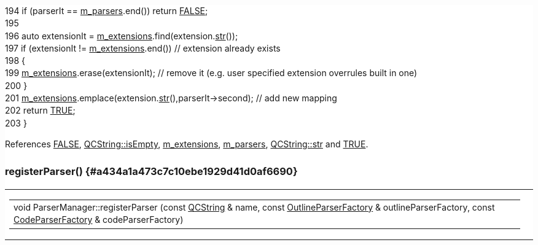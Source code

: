 <div class="doxyCodeLine"><span class="doxyLineNumber">194</span><span class="doxyLineContent"><span class="doxyHighlight">      </span><span class="doxyHighlightKeywordFlow">if</span><span class="doxyHighlight"> (parserIt == <a href="#a20879de66f3c9555ec87f31d878e729b">m_parsers</a>.end()) </span><span class="doxyHighlightKeywordFlow">return</span><span class="doxyHighlight"> <a href="/web-doxygen/docs/api/files/src/qcstring-h/#aa93f0eb578d23995850d61f7d61c55c1">FALSE</a>;</span></span></div>
<div class="doxyCodeLine"><span class="doxyLineNumber">195</span></div>
<div class="doxyCodeLine"><span class="doxyLineNumber">196</span><span class="doxyLineContent"><span class="doxyHighlight">      </span><span class="doxyHighlightKeyword">auto</span><span class="doxyHighlight"> extensionIt = <a href="#ad8743402c91d10a0a1549354ffb1c68d">m_extensions</a>.find(extension.<a href="/web-doxygen/docs/api/classes/qcstring/#a875e9ad762554ef12f3ed69b015bb245">str</a>());</span></span></div>
<div class="doxyCodeLine"><span class="doxyLineNumber">197</span><span class="doxyLineContent"><span class="doxyHighlight">      </span><span class="doxyHighlightKeywordFlow">if</span><span class="doxyHighlight"> (extensionIt != <a href="#ad8743402c91d10a0a1549354ffb1c68d">m_extensions</a>.end()) </span><span class="doxyHighlightComment">// extension already exists</span></span></div>
<div class="doxyCodeLine"><span class="doxyLineNumber">198</span><span class="doxyLineContent"><span class="doxyHighlight">      {</span></span></div>
<div class="doxyCodeLine"><span class="doxyLineNumber">199</span><span class="doxyLineContent"><span class="doxyHighlight">        <a href="#ad8743402c91d10a0a1549354ffb1c68d">m_extensions</a>.erase(extensionIt); </span><span class="doxyHighlightComment">// remove it (e.g. user specified extension overrules built in one)</span></span></div>
<div class="doxyCodeLine"><span class="doxyLineNumber">200</span><span class="doxyLineContent"><span class="doxyHighlight">      }</span></span></div>
<div class="doxyCodeLine"><span class="doxyLineNumber">201</span><span class="doxyLineContent"><span class="doxyHighlight">      <a href="#ad8743402c91d10a0a1549354ffb1c68d">m_extensions</a>.emplace(extension.<a href="/web-doxygen/docs/api/classes/qcstring/#a875e9ad762554ef12f3ed69b015bb245">str</a>(),parserIt-&gt;second); </span><span class="doxyHighlightComment">// add new mapping</span></span></div>
<div class="doxyCodeLine"><span class="doxyLineNumber">202</span><span class="doxyLineContent"><span class="doxyHighlight">      </span><span class="doxyHighlightKeywordFlow">return</span><span class="doxyHighlight"> <a href="/web-doxygen/docs/api/files/src/qcstring-h/#aa8cecfc5c5c054d2875c03e77b7be15d">TRUE</a>;</span></span></div>
<div class="doxyCodeLine"><span class="doxyLineNumber">203</span><span class="doxyLineContent"><span class="doxyHighlight">    }</span></span></div>

</div>


References <a href="/web-doxygen/docs/api/files/src/qcstring-h/#aa93f0eb578d23995850d61f7d61c55c1">FALSE</a>, <a href="/web-doxygen/docs/api/classes/qcstring/#a621c4090d69ad7d05ef8e5234376c3d8">QCString::isEmpty</a>, <a href="#ad8743402c91d10a0a1549354ffb1c68d">m&#95;extensions</a>, <a href="#a20879de66f3c9555ec87f31d878e729b">m&#95;parsers</a>, <a href="/web-doxygen/docs/api/classes/qcstring/#a875e9ad762554ef12f3ed69b015bb245">QCString::str</a> and <a href="/web-doxygen/docs/api/files/src/qcstring-h/#aa8cecfc5c5c054d2875c03e77b7be15d">TRUE</a>.
</div>
</div>

### registerParser() {#a434a1a473c7c10ebe1929d41d0af6690}

<div class="doxyMemberItem">
<div class="doxyMemberProto">
<table class="doxyMemberLabels">
<tr class="doxyMemberLabels">
<td class="doxyMemberLabelsLeft">
<table class="doxyMemberName">
<tr>
<td class="doxyMemberName">void ParserManager::registerParser (const <a href="/web-doxygen/docs/api/classes/qcstring">QCString</a> &amp; name, const <a href="/web-doxygen/docs/api/files/src/parserintf-h/#afda01ba4e899f06f0fbbd2b0f79fd5cf">OutlineParserFactory</a> &amp; outlineParserFactory, const <a href="/web-doxygen/docs/api/files/src/parserintf-h/#ab3d33d80825a6d236fc1ca772325c12e">CodeParserFactory</a> &amp; codeParserFactory)</td>
</tr>
</table>
</td>
<td class="doxyMemberLabelsRight">